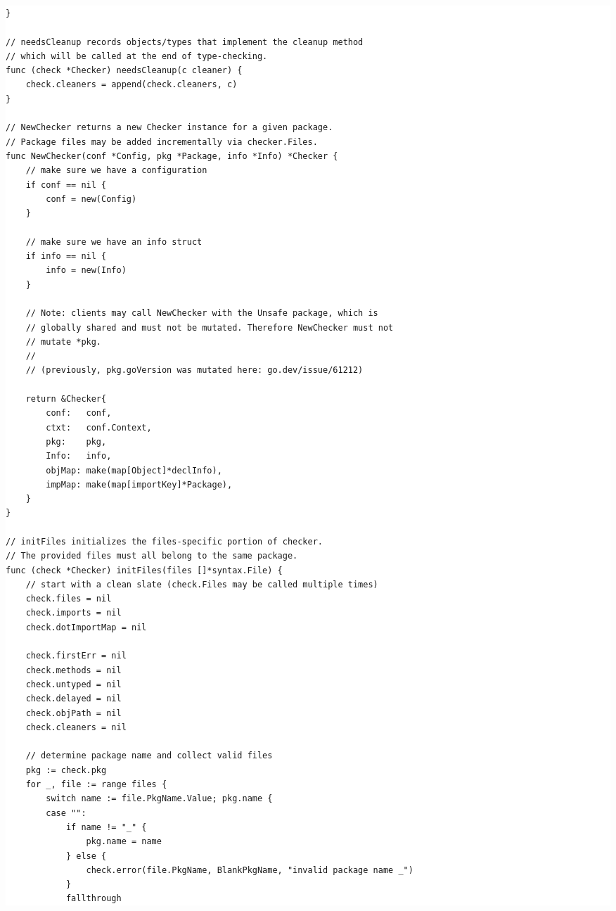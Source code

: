 ```
}

// needsCleanup records objects/types that implement the cleanup method
// which will be called at the end of type-checking.
func (check *Checker) needsCleanup(c cleaner) {
	check.cleaners = append(check.cleaners, c)
}

// NewChecker returns a new Checker instance for a given package.
// Package files may be added incrementally via checker.Files.
func NewChecker(conf *Config, pkg *Package, info *Info) *Checker {
	// make sure we have a configuration
	if conf == nil {
		conf = new(Config)
	}

	// make sure we have an info struct
	if info == nil {
		info = new(Info)
	}

	// Note: clients may call NewChecker with the Unsafe package, which is
	// globally shared and must not be mutated. Therefore NewChecker must not
	// mutate *pkg.
	//
	// (previously, pkg.goVersion was mutated here: go.dev/issue/61212)

	return &Checker{
		conf:   conf,
		ctxt:   conf.Context,
		pkg:    pkg,
		Info:   info,
		objMap: make(map[Object]*declInfo),
		impMap: make(map[importKey]*Package),
	}
}

// initFiles initializes the files-specific portion of checker.
// The provided files must all belong to the same package.
func (check *Checker) initFiles(files []*syntax.File) {
	// start with a clean slate (check.Files may be called multiple times)
	check.files = nil
	check.imports = nil
	check.dotImportMap = nil

	check.firstErr = nil
	check.methods = nil
	check.untyped = nil
	check.delayed = nil
	check.objPath = nil
	check.cleaners = nil

	// determine package name and collect valid files
	pkg := check.pkg
	for _, file := range files {
		switch name := file.PkgName.Value; pkg.name {
		case "":
			if name != "_" {
				pkg.name = name
			} else {
				check.error(file.PkgName, BlankPkgName, "invalid package name _")
			}
			fallthrough
```